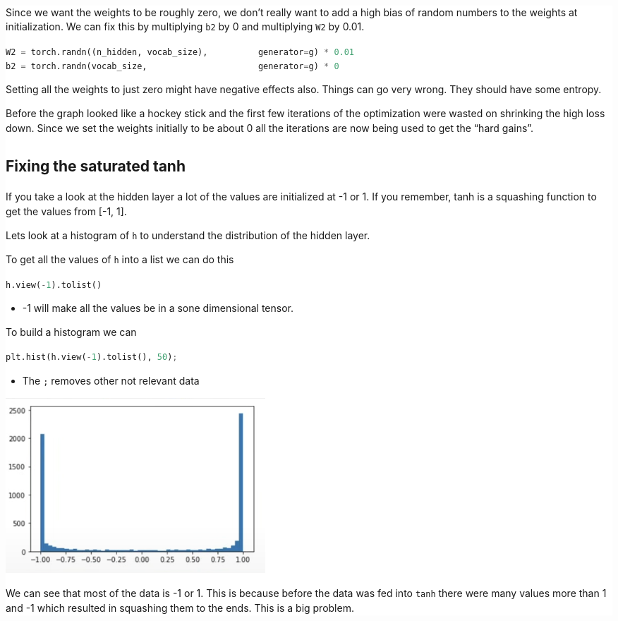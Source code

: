 Since we want the weights to be roughly zero, we don’t really want to add a high bias of random numbers to the weights at initialization. We can fix this by multiplying `b2` by 0 and multiplying `W2` by 0.01.

```python
W2 = torch.randn((n_hidden, vocab_size),          generator=g) * 0.01
b2 = torch.randn(vocab_size,                      generator=g) * 0
```

Setting all the weights to just zero might have negative effects also. Things can go very wrong. They should have some entropy.

Before the graph looked like a hockey stick and the first few iterations of the optimization were wasted on shrinking the high loss down. Since we set the weights initially to be about 0 all the iterations are now being used to get the “hard gains”.

## Fixing the saturated tanh

If you take a look at the hidden layer a lot of the values are initialized at -1 or 1. If you remember, tanh is a squashing function to get the values from [-1, 1].

Lets look at a histogram of `h` to understand the distribution of the hidden layer.

To get all the values of `h` into a list we can do this

```python
h.view(-1).tolist()
```

- -1 will make all the values be in a sone dimensional tensor.

To build a histogram we can

```python
plt.hist(h.view(-1).tolist(), 50);
```

- The `;` removes other not relevant data

![Untitled](Building%20makemore%20Part%203%20Activations%20&%20Gradients/Untitled.png)

We can see that most of the data is -1 or 1. This is because before the data was fed into `tanh` there were many values more than 1 and -1 which resulted in squashing them to the ends. This is a big problem.
